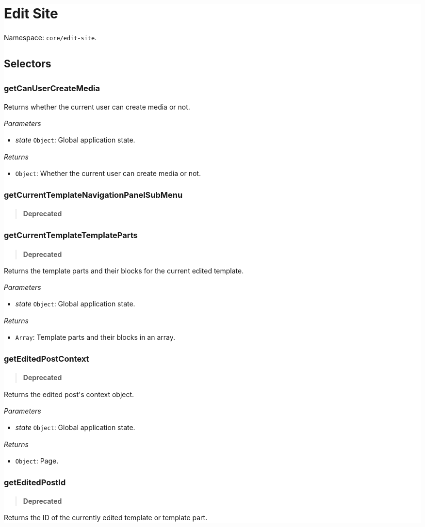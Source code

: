 # Edit Site

Namespace: `core/edit-site`.

## Selectors



### getCanUserCreateMedia

Returns whether the current user can create media or not.

_Parameters_

- _state_ `Object`: Global application state.

_Returns_

- `Object`: Whether the current user can create media or not.

### getCurrentTemplateNavigationPanelSubMenu

> **Deprecated**

### getCurrentTemplateTemplateParts

> **Deprecated**

Returns the template parts and their blocks for the current edited template.

_Parameters_

- _state_ `Object`: Global application state.

_Returns_

- `Array`: Template parts and their blocks in an array.

### getEditedPostContext

> **Deprecated**

Returns the edited post's context object.

_Parameters_

- _state_ `Object`: Global application state.

_Returns_

- `Object`: Page.

### getEditedPostId

> **Deprecated**

Returns the ID of the currently edited template or template part.
